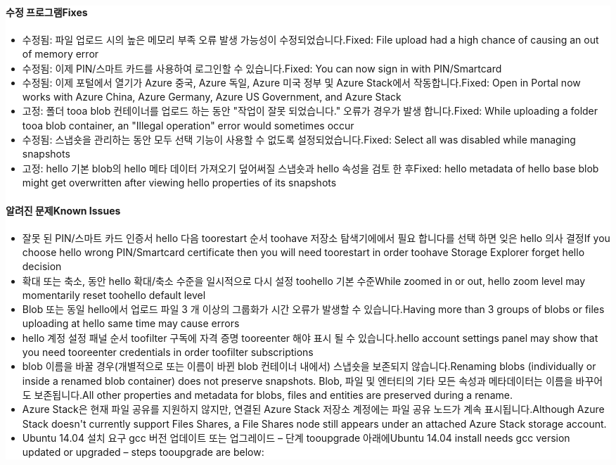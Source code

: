 #### <a name="fixes"></a><span data-ttu-id="18d85-179">수정 프로그램</span><span class="sxs-lookup"><span data-stu-id="18d85-179">Fixes</span></span>

* <span data-ttu-id="18d85-180">수정됨: 파일 업로드 시의 높은 메모리 부족 오류 발생 가능성이 수정되었습니다.</span><span class="sxs-lookup"><span data-stu-id="18d85-180">Fixed: File upload had a high chance of causing an out of memory error</span></span>
* <span data-ttu-id="18d85-181">수정됨: 이제 PIN/스마트 카드를 사용하여 로그인할 수 있습니다.</span><span class="sxs-lookup"><span data-stu-id="18d85-181">Fixed: You can now sign in with PIN/Smartcard</span></span>
* <span data-ttu-id="18d85-182">수정됨: 이제 포털에서 열기가 Azure 중국, Azure 독일, Azure 미국 정부 및 Azure Stack에서 작동합니다.</span><span class="sxs-lookup"><span data-stu-id="18d85-182">Fixed: Open in Portal now works with Azure China, Azure Germany, Azure US Government, and Azure Stack</span></span>
* <span data-ttu-id="18d85-183">고정: 폴더 tooa blob 컨테이너를 업로드 하는 동안 "작업이 잘못 되었습니다." 오류가 경우가 발생 합니다.</span><span class="sxs-lookup"><span data-stu-id="18d85-183">Fixed: While uploading a folder tooa blob container, an "Illegal operation" error would sometimes occur</span></span>
* <span data-ttu-id="18d85-184">수정됨: 스냅숏을 관리하는 동안 모두 선택 기능이 사용할 수 없도록 설정되었습니다.</span><span class="sxs-lookup"><span data-stu-id="18d85-184">Fixed: Select all was disabled while managing snapshots</span></span>
* <span data-ttu-id="18d85-185">고정: hello 기본 blob의 hello 메타 데이터 가져오기 덮어써질 스냅숏과 hello 속성을 검토 한 후</span><span class="sxs-lookup"><span data-stu-id="18d85-185">Fixed: hello metadata of hello base blob might get overwritten after viewing hello properties of its snapshots</span></span>

#### <a name="known-issues"></a><span data-ttu-id="18d85-186">알려진 문제</span><span class="sxs-lookup"><span data-stu-id="18d85-186">Known Issues</span></span>

* <span data-ttu-id="18d85-187">잘못 된 PIN/스마트 카드 인증서 hello 다음 toorestart 순서 toohave 저장소 탐색기에에서 필요 합니다를 선택 하면 잊은 hello 의사 결정</span><span class="sxs-lookup"><span data-stu-id="18d85-187">If you choose hello wrong PIN/Smartcard certificate then you will need toorestart in order toohave Storage Explorer forget hello decision</span></span>
* <span data-ttu-id="18d85-188">확대 또는 축소, 동안 hello 확대/축소 수준을 일시적으로 다시 설정 toohello 기본 수준</span><span class="sxs-lookup"><span data-stu-id="18d85-188">While zoomed in or out, hello zoom level may momentarily reset toohello default level</span></span>
* <span data-ttu-id="18d85-189">Blob 또는 동일 hello에서 업로드 파일 3 개 이상의 그룹화가 시간 오류가 발생할 수 있습니다.</span><span class="sxs-lookup"><span data-stu-id="18d85-189">Having more than 3 groups of blobs or files uploading at hello same time may cause errors</span></span>
* <span data-ttu-id="18d85-190">hello 계정 설정 패널 순서 toofilter 구독에 자격 증명 tooreenter 해야 표시 될 수 있습니다.</span><span class="sxs-lookup"><span data-stu-id="18d85-190">hello account settings panel may show that you need tooreenter credentials in order toofilter subscriptions</span></span>
* <span data-ttu-id="18d85-191">blob 이름을 바꿀 경우(개별적으로 또는 이름이 바뀐 blob 컨테이너 내에서) 스냅숏을 보존되지 않습니다.</span><span class="sxs-lookup"><span data-stu-id="18d85-191">Renaming blobs (individually or inside a renamed blob container) does not preserve snapshots.</span></span> <span data-ttu-id="18d85-192">Blob, 파일 및 엔터티의 기타 모든 속성과 메타데이터는 이름을 바꾸어도 보존됩니다.</span><span class="sxs-lookup"><span data-stu-id="18d85-192">All other properties and metadata for blobs, files and entities are preserved during a rename.</span></span>
* <span data-ttu-id="18d85-193">Azure Stack은 현재 파일 공유를 지원하지 않지만, 연결된 Azure Stack 저장소 계정에는 파일 공유 노드가 계속 표시됩니다.</span><span class="sxs-lookup"><span data-stu-id="18d85-193">Although Azure Stack doesn't currently support Files Shares, a File Shares node still appears under an attached Azure Stack storage account.</span></span> 
* <span data-ttu-id="18d85-194">Ubuntu 14.04 설치 요구 gcc 버전 업데이트 또는 업그레이드 – 단계 tooupgrade 아래에</span><span class="sxs-lookup"><span data-stu-id="18d85-194">Ubuntu 14.04 install needs gcc version updated or upgraded – steps tooupgrade are below:</span></span>
